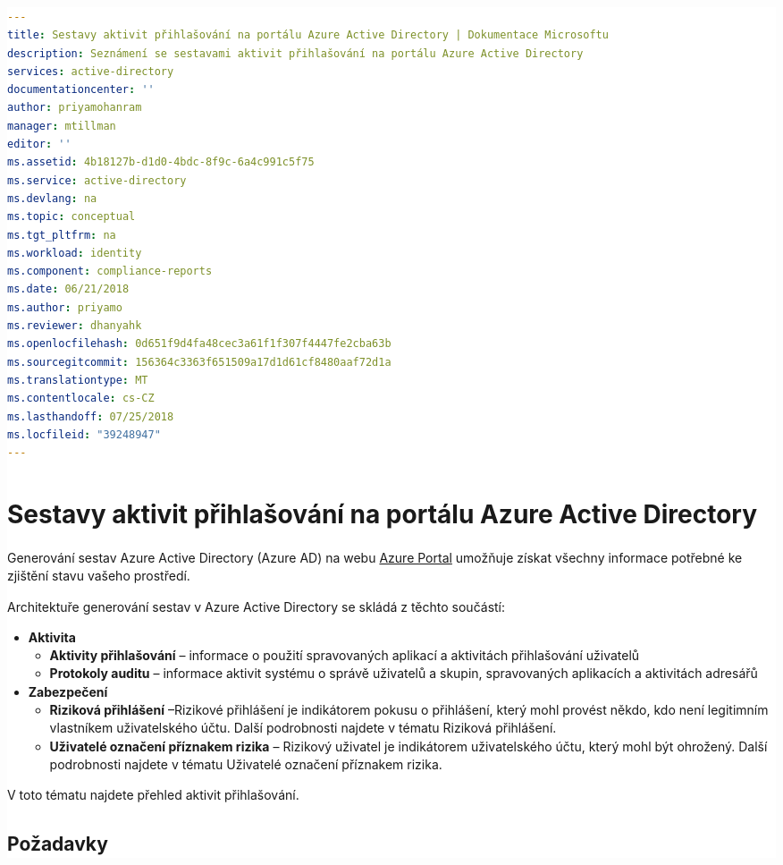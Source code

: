 ```yaml
---
title: Sestavy aktivit přihlašování na portálu Azure Active Directory | Dokumentace Microsoftu
description: Seznámení se sestavami aktivit přihlašování na portálu Azure Active Directory
services: active-directory
documentationcenter: ''
author: priyamohanram
manager: mtillman
editor: ''
ms.assetid: 4b18127b-d1d0-4bdc-8f9c-6a4c991c5f75
ms.service: active-directory
ms.devlang: na
ms.topic: conceptual
ms.tgt_pltfrm: na
ms.workload: identity
ms.component: compliance-reports
ms.date: 06/21/2018
ms.author: priyamo
ms.reviewer: dhanyahk
ms.openlocfilehash: 0d651f9d4fa48cec3a61f1f307f4447fe2cba63b
ms.sourcegitcommit: 156364c3363f651509a17d1d61cf8480aaf72d1a
ms.translationtype: MT
ms.contentlocale: cs-CZ
ms.lasthandoff: 07/25/2018
ms.locfileid: "39248947"
---
```

# <a name="sign-in-activity-reports-in-the-azure-active-directory-portal"></a>Sestavy aktivit přihlašování na portálu Azure Active Directory

Generování sestav Azure Active Directory (Azure AD) na webu [Azure Portal](https://portal.azure.com) umožňuje získat všechny informace potřebné ke zjištění stavu vašeho prostředí.

Architektuře generování sestav v Azure Active Directory se skládá z těchto součástí:

- **Aktivita** 
    - **Aktivity přihlašování** – informace o použití spravovaných aplikací a aktivitách přihlašování uživatelů
    - **Protokoly auditu** – informace aktivit systému o správě uživatelů a skupin, spravovaných aplikacích a aktivitách adresářů
- **Zabezpečení** 
    - **Riziková přihlášení** –Rizikové přihlášení je indikátorem pokusu o přihlášení, který mohl provést někdo, kdo není legitimním vlastníkem uživatelského účtu. Další podrobnosti najdete v tématu Riziková přihlášení.
    - **Uživatelé označení příznakem rizika** – Rizikový uživatel je indikátorem uživatelského účtu, který mohl být ohrožený. Další podrobnosti najdete v tématu Uživatelé označení příznakem rizika.

V toto tématu najdete přehled aktivit přihlašování.

## <a name="prerequisites"></a>Požadavky
